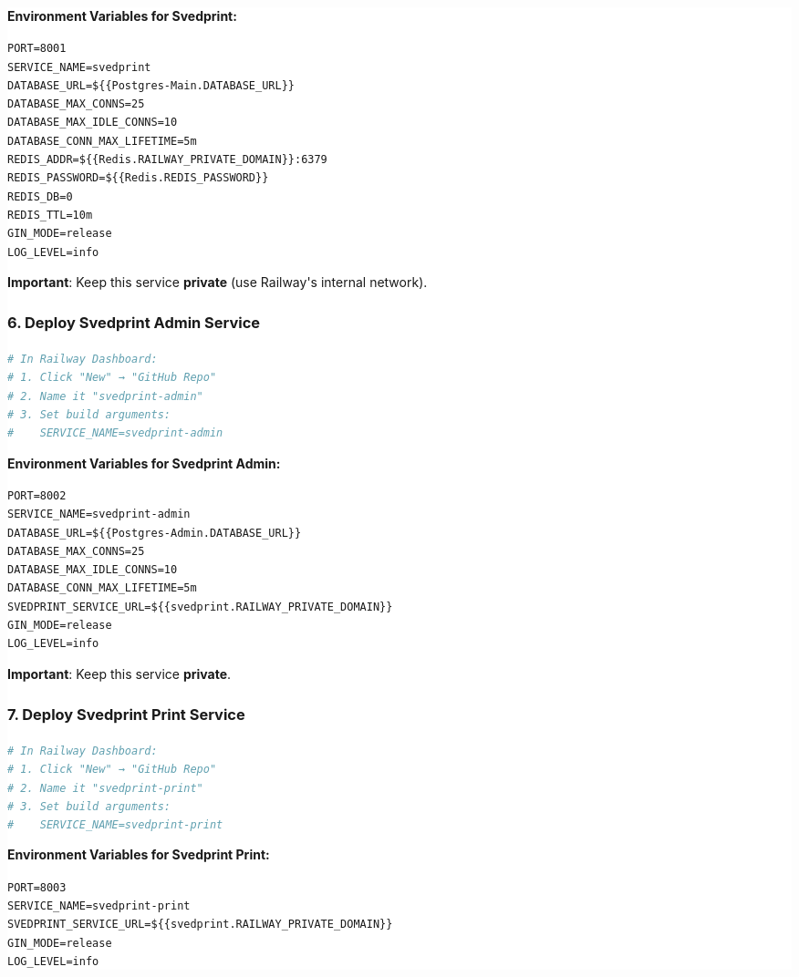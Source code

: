 **Environment Variables for Svedprint:**
```
PORT=8001
SERVICE_NAME=svedprint
DATABASE_URL=${{Postgres-Main.DATABASE_URL}}
DATABASE_MAX_CONNS=25
DATABASE_MAX_IDLE_CONNS=10
DATABASE_CONN_MAX_LIFETIME=5m
REDIS_ADDR=${{Redis.RAILWAY_PRIVATE_DOMAIN}}:6379
REDIS_PASSWORD=${{Redis.REDIS_PASSWORD}}
REDIS_DB=0
REDIS_TTL=10m
GIN_MODE=release
LOG_LEVEL=info
```

**Important**: Keep this service **private** (use Railway's internal network).

### 6. Deploy Svedprint Admin Service

```bash
# In Railway Dashboard:
# 1. Click "New" → "GitHub Repo"
# 2. Name it "svedprint-admin"
# 3. Set build arguments:
#    SERVICE_NAME=svedprint-admin
```

**Environment Variables for Svedprint Admin:**
```
PORT=8002
SERVICE_NAME=svedprint-admin
DATABASE_URL=${{Postgres-Admin.DATABASE_URL}}
DATABASE_MAX_CONNS=25
DATABASE_MAX_IDLE_CONNS=10
DATABASE_CONN_MAX_LIFETIME=5m
SVEDPRINT_SERVICE_URL=${{svedprint.RAILWAY_PRIVATE_DOMAIN}}
GIN_MODE=release
LOG_LEVEL=info
```

**Important**: Keep this service **private**.

### 7. Deploy Svedprint Print Service

```bash
# In Railway Dashboard:
# 1. Click "New" → "GitHub Repo"
# 2. Name it "svedprint-print"
# 3. Set build arguments:
#    SERVICE_NAME=svedprint-print
```

**Environment Variables for Svedprint Print:**
```
PORT=8003
SERVICE_NAME=svedprint-print
SVEDPRINT_SERVICE_URL=${{svedprint.RAILWAY_PRIVATE_DOMAIN}}
GIN_MODE=release
LOG_LEVEL=info
```
